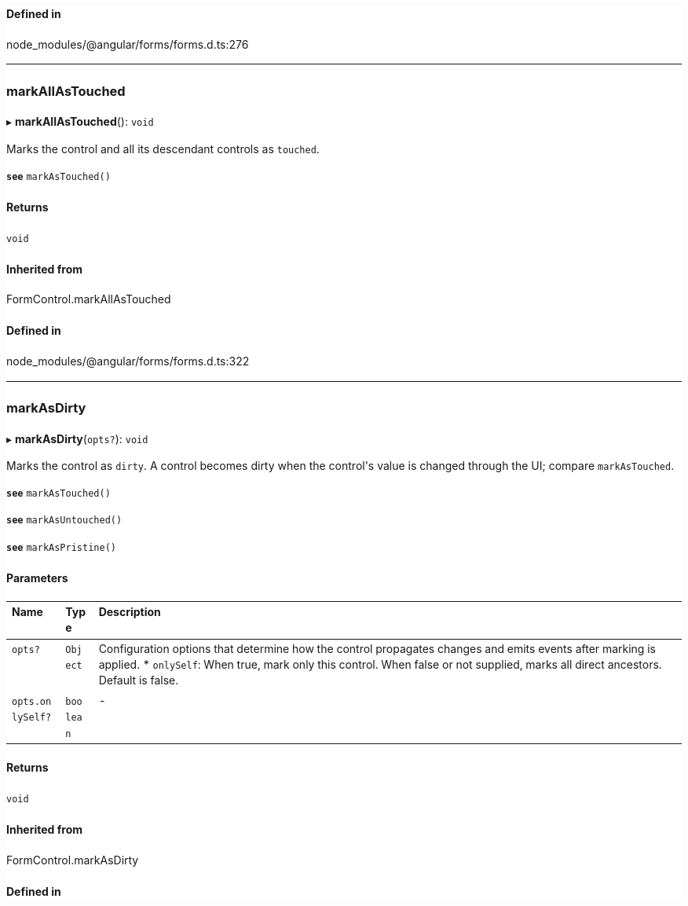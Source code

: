 #### Defined in

node_modules/@angular/forms/forms.d.ts:276

___

### markAllAsTouched

▸ **markAllAsTouched**(): `void`

Marks the control and all its descendant controls as `touched`.

**`see`** `markAsTouched()`

#### Returns

`void`

#### Inherited from

FormControl.markAllAsTouched

#### Defined in

node_modules/@angular/forms/forms.d.ts:322

___

### markAsDirty

▸ **markAsDirty**(`opts?`): `void`

Marks the control as `dirty`. A control becomes dirty when
the control's value is changed through the UI; compare `markAsTouched`.

**`see`** `markAsTouched()`

**`see`** `markAsUntouched()`

**`see`** `markAsPristine()`

#### Parameters

| Name | Type | Description |
| :------ | :------ | :------ |
| `opts?` | `Object` | Configuration options that determine how the control propagates changes and emits events after marking is applied. * `onlySelf`: When true, mark only this control. When false or not supplied, marks all direct ancestors. Default is false. |
| `opts.onlySelf?` | `boolean` | - |

#### Returns

`void`

#### Inherited from

FormControl.markAsDirty

#### Defined in
